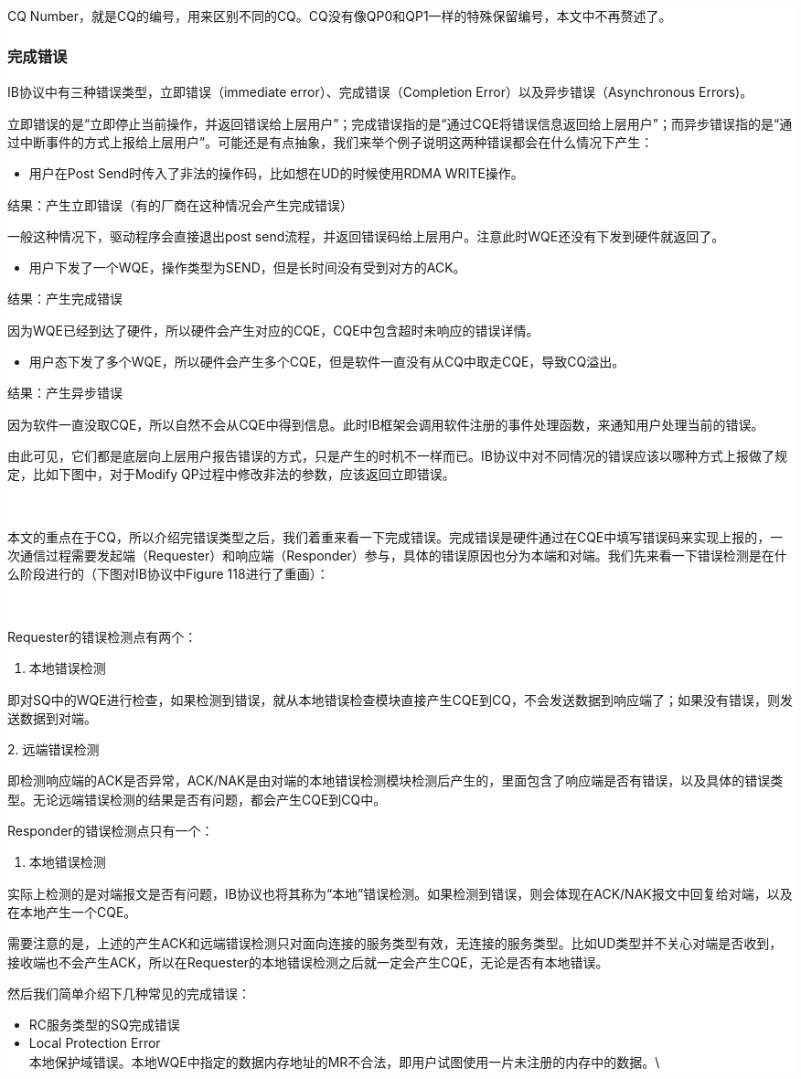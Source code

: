 CQ Number，就是CQ的编号，用来区别不同的CQ。CQ没有像QP0和QP1一样的特殊保留编号，本文中不再赘述了。

### 完成错误 <a href="#h_259650980_5" id="h_259650980_5"></a>

IB协议中有三种错误类型，立即错误（immediate error）、完成错误（Completion Error）以及异步错误（Asynchronous Errors)。

立即错误的是“立即停止当前操作，并返回错误给上层用户”；完成错误指的是“通过CQE将错误信息返回给上层用户”；而异步错误指的是“通过中断事件的方式上报给上层用户”。可能还是有点抽象，我们来举个例子说明这两种错误都会在什么情况下产生：

* 用户在Post Send时传入了非法的操作码，比如想在UD的时候使用RDMA WRITE操作。

结果：产生立即错误（有的厂商在这种情况会产生完成错误）

一般这种情况下，驱动程序会直接退出post send流程，并返回错误码给上层用户。注意此时WQE还没有下发到硬件就返回了。

* 用户下发了一个WQE，操作类型为SEND，但是长时间没有受到对方的ACK。

结果：产生完成错误

因为WQE已经到达了硬件，所以硬件会产生对应的CQE，CQE中包含超时未响应的错误详情。

* 用户态下发了多个WQE，所以硬件会产生多个CQE，但是软件一直没有从CQ中取走CQE，导致CQ溢出。

结果：产生异步错误

因为软件一直没取CQE，所以自然不会从CQE中得到信息。此时IB框架会调用软件注册的事件处理函数，来通知用户处理当前的错误。

由此可见，它们都是底层向上层用户报告错误的方式，只是产生的时机不一样而已。IB协议中对不同情况的错误应该以哪种方式上报做了规定，比如下图中，对于Modify QP过程中修改非法的参数，应该返回立即错误。

<figure><img src="https://pic1.zhimg.com/v2-f5f415adf5938600b34fbc051124cbe4_b.png" alt=""><figcaption></figcaption></figure>

本文的重点在于CQ，所以介绍完错误类型之后，我们着重来看一下完成错误。完成错误是硬件通过在CQE中填写错误码来实现上报的，一次通信过程需要发起端（Requester）和响应端（Responder）参与，具体的错误原因也分为本端和对端。我们先来看一下错误检测是在什么阶段进行的（下图对IB协议中Figure 118进行了重画）：

<figure><img src="https://pic2.zhimg.com/v2-af9c2d762baaba1e97858d333e948209_b.jpg" alt=""><figcaption></figcaption></figure>

Requester的错误检测点有两个：

1. 本地错误检测

即对SQ中的WQE进行检查，如果检测到错误，就从本地错误检查模块直接产生CQE到CQ，不会发送数据到响应端了；如果没有错误，则发送数据到对端。

2\. 远端错误检测

即检测响应端的ACK是否异常，ACK/NAK是由对端的本地错误检测模块检测后产生的，里面包含了响应端是否有错误，以及具体的错误类型。无论远端错误检测的结果是否有问题，都会产生CQE到CQ中。

Responder的错误检测点只有一个：

1. 本地错误检测

实际上检测的是对端报文是否有问题，IB协议也将其称为“本地”错误检测。如果检测到错误，则会体现在ACK/NAK报文中回复给对端，以及在本地产生一个CQE。

需要注意的是，上述的产生ACK和远端错误检测只对面向连接的服务类型有效，无连接的服务类型。比如UD类型并不关心对端是否收到，接收端也不会产生ACK，所以在Requester的本地错误检测之后就一定会产生CQE，无论是否有本地错误。

然后我们简单介绍下几种常见的完成错误：

* RC服务类型的SQ完成错误
* Local Protection Error\
  本地保护域错误。本地WQE中指定的数据内存地址的MR不合法，即用户试图使用一片未注册的内存中的数据。\
